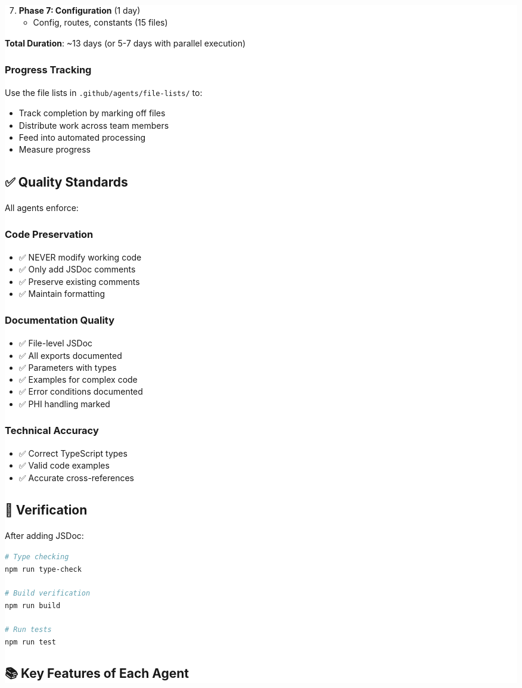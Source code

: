7. **Phase 7: Configuration** (1 day)
   - Config, routes, constants (15 files)

**Total Duration**: ~13 days (or 5-7 days with parallel execution)

### Progress Tracking

Use the file lists in `.github/agents/file-lists/` to:
- Track completion by marking off files
- Distribute work across team members
- Feed into automated processing
- Measure progress

## ✅ Quality Standards

All agents enforce:

### Code Preservation
- ✅ NEVER modify working code
- ✅ Only add JSDoc comments
- ✅ Preserve existing comments
- ✅ Maintain formatting

### Documentation Quality
- ✅ File-level JSDoc
- ✅ All exports documented
- ✅ Parameters with types
- ✅ Examples for complex code
- ✅ Error conditions documented
- ✅ PHI handling marked

### Technical Accuracy
- ✅ Correct TypeScript types
- ✅ Valid code examples
- ✅ Accurate cross-references

## 🔧 Verification

After adding JSDoc:

```bash
# Type checking
npm run type-check

# Build verification
npm run build

# Run tests
npm run test
```

## 📚 Key Features of Each Agent

